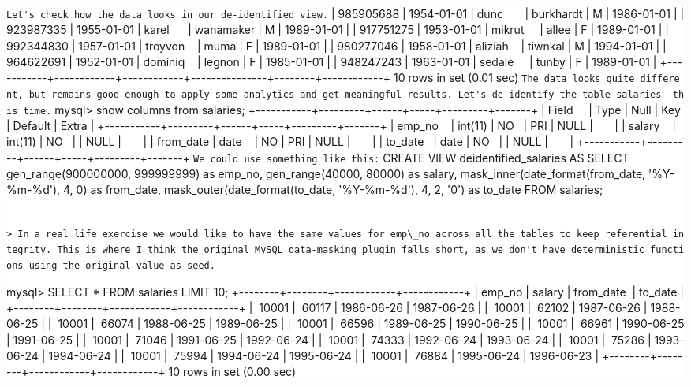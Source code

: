 ```Let's check how the data looks in our de-identified view.```
| 985905688 | 1954-01-01 | dunc       | burkhardt     | M      | 1986-01-01 |
| 923987335 | 1955-01-01 | karel      | wanamaker     | M      | 1989-01-01 |
| 917751275 | 1953-01-01 | mikrut     | allee         | F      | 1989-01-01 |
| 992344830 | 1957-01-01 | troyvon    | muma          | F      | 1989-01-01 |
| 980277046 | 1958-01-01 | aliziah    | tiwnkal       | M      | 1994-01-01 |
| 964622691 | 1952-01-01 | dominiq    | legnon        | F      | 1985-01-01 |
| 948247243 | 1963-01-01 | sedale     | tunby         | F      | 1989-01-01 |
+-----------+------------+------------+---------------+--------+------------+
10 rows in set (0.01 sec)
```The data looks quite different, but remains good enough to apply some analytics and get meaningful results. Let's de-identify the table salaries  this time.```
mysql> show columns from salaries;
+-----------+---------+------+-----+---------+-------+
| Field     | Type    | Null | Key | Default | Extra |
+-----------+---------+------+-----+---------+-------+
| emp\_no    | int(11) | NO   | PRI | NULL    |       |
| salary    | int(11) | NO   |     | NULL    |       |
| from\_date | date    | NO   | PRI | NULL    |       |
| to\_date   | date    | NO   |     | NULL    |       |
+-----------+---------+------+-----+---------+-------+
```We could use something like this:```
CREATE VIEW deidentified\_salaries
AS
SELECT
gen\_range(900000000, 999999999) as emp\_no,
gen\_range(40000, 80000) as salary,
mask\_inner(date\_format(from\_date, '%Y-%m-%d'), 4, 0) as from\_date,
mask\_outer(date\_format(to\_date, '%Y-%m-%d'), 4, 2, '0') as to\_date
FROM salaries;
```We are using again the function gen\_range . For the dates this time we are using the very flexible functions mask\_inner  and mask\_outer  that replace some characters in the original string. Let's see how the data looks now.

> In a real life exercise we would like to have the same values for emp\_no across all the tables to keep referential integrity. This is where I think the original MySQL data-masking plugin falls short, as we don't have deterministic functions using the original value as seed.

```
mysql> SELECT \* FROM salaries LIMIT 10;
+--------+--------+------------+------------+
| emp\_no | salary | from\_date  | to\_date    |
+--------+--------+------------+------------+
|  10001 |  60117 | 1986-06-26 | 1987-06-26 |
|  10001 |  62102 | 1987-06-26 | 1988-06-25 |
|  10001 |  66074 | 1988-06-25 | 1989-06-25 |
|  10001 |  66596 | 1989-06-25 | 1990-06-25 |
|  10001 |  66961 | 1990-06-25 | 1991-06-25 |
|  10001 |  71046 | 1991-06-25 | 1992-06-24 |
|  10001 |  74333 | 1992-06-24 | 1993-06-24 |
|  10001 |  75286 | 1993-06-24 | 1994-06-24 |
|  10001 |  75994 | 1994-06-24 | 1995-06-24 |
|  10001 |  76884 | 1995-06-24 | 1996-06-23 |
+--------+--------+------------+------------+
10 rows in set (0.00 sec)
